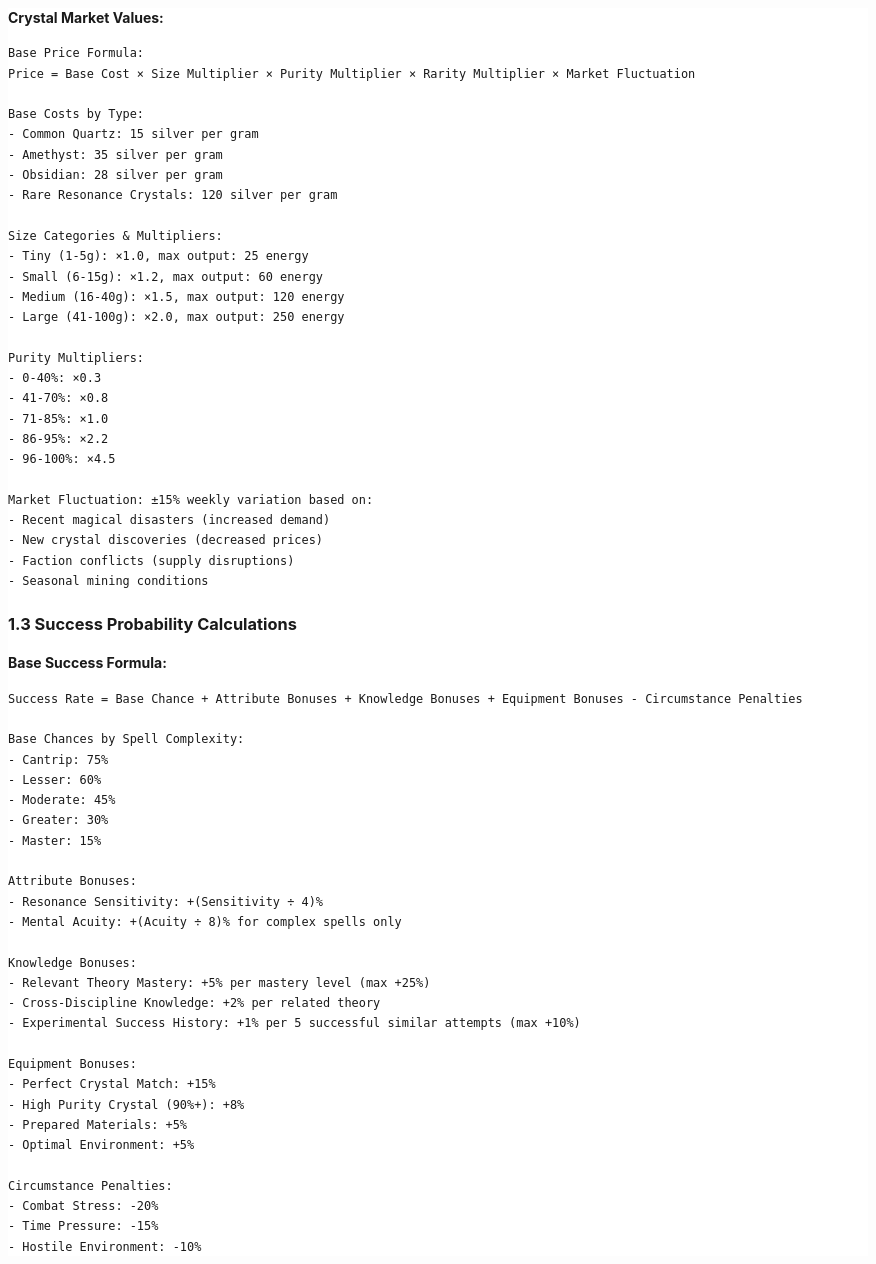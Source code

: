 **Crystal Market Values:**
```
Base Price Formula:
Price = Base Cost × Size Multiplier × Purity Multiplier × Rarity Multiplier × Market Fluctuation

Base Costs by Type:
- Common Quartz: 15 silver per gram
- Amethyst: 35 silver per gram
- Obsidian: 28 silver per gram
- Rare Resonance Crystals: 120 silver per gram

Size Categories & Multipliers:
- Tiny (1-5g): ×1.0, max output: 25 energy
- Small (6-15g): ×1.2, max output: 60 energy
- Medium (16-40g): ×1.5, max output: 120 energy
- Large (41-100g): ×2.0, max output: 250 energy

Purity Multipliers:
- 0-40%: ×0.3
- 41-70%: ×0.8
- 71-85%: ×1.0
- 86-95%: ×2.2
- 96-100%: ×4.5

Market Fluctuation: ±15% weekly variation based on:
- Recent magical disasters (increased demand)
- New crystal discoveries (decreased prices)
- Faction conflicts (supply disruptions)
- Seasonal mining conditions
```

### 1.3 Success Probability Calculations

**Base Success Formula:**
```
Success Rate = Base Chance + Attribute Bonuses + Knowledge Bonuses + Equipment Bonuses - Circumstance Penalties

Base Chances by Spell Complexity:
- Cantrip: 75%
- Lesser: 60%
- Moderate: 45%
- Greater: 30%
- Master: 15%

Attribute Bonuses:
- Resonance Sensitivity: +(Sensitivity ÷ 4)%
- Mental Acuity: +(Acuity ÷ 8)% for complex spells only

Knowledge Bonuses:
- Relevant Theory Mastery: +5% per mastery level (max +25%)
- Cross-Discipline Knowledge: +2% per related theory
- Experimental Success History: +1% per 5 successful similar attempts (max +10%)

Equipment Bonuses:
- Perfect Crystal Match: +15%
- High Purity Crystal (90%+): +8%
- Prepared Materials: +5%
- Optimal Environment: +5%

Circumstance Penalties:
- Combat Stress: -20%
- Time Pressure: -15%
- Hostile Environment: -10%
```